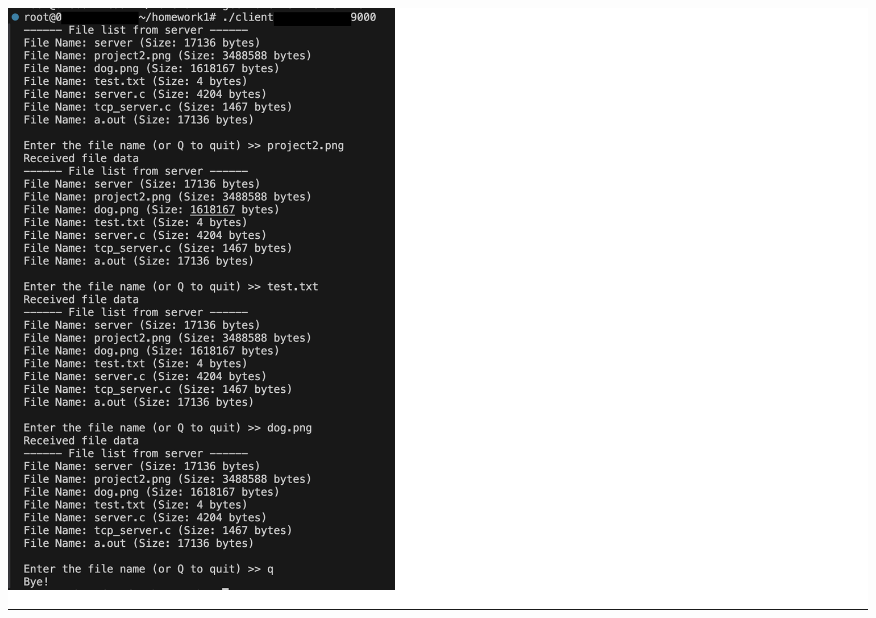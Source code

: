   <img src="https://github.com/SuinLee10/SocketProgramming/blob/master/hw1/hw1_result_img/client_result.png" alt="Client Result" style="width: 45%;">
</div>
  <br><hr>

